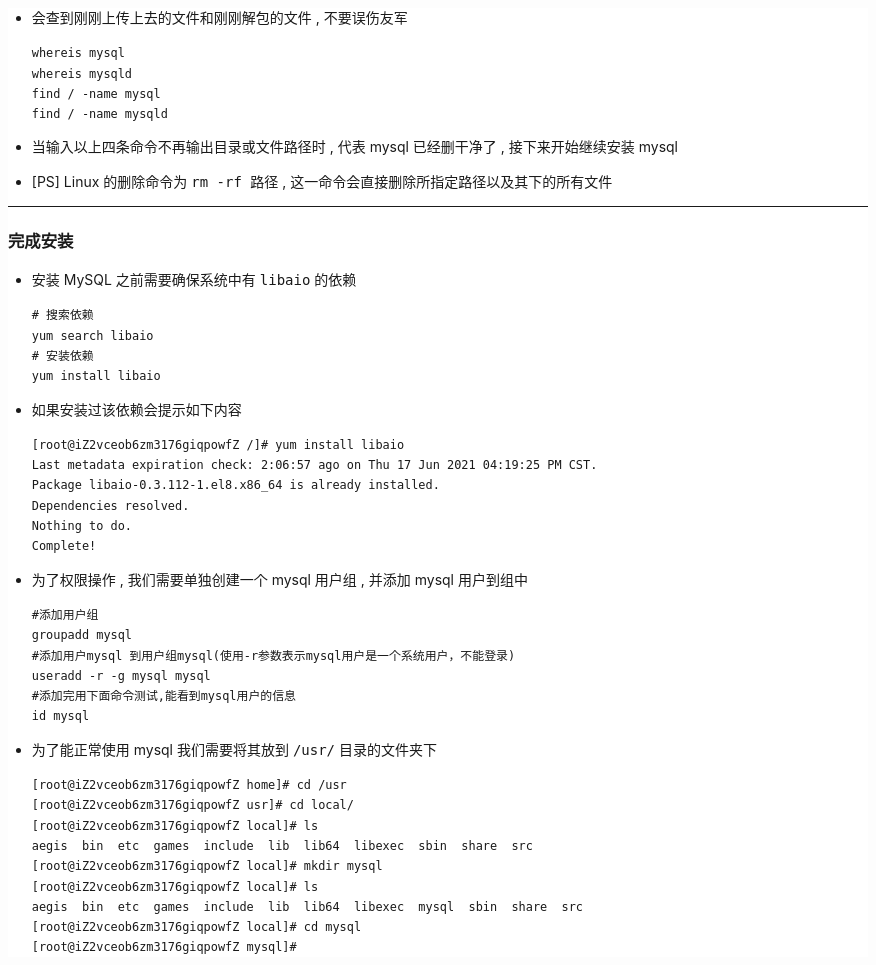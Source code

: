 * 会查到刚刚上传上去的文件和刚刚解包的文件 , 不要误伤友军

  ```shell
  whereis mysql
  whereis mysqld
  find / -name mysql
  find / -name mysqld
  ```

* 当输入以上四条命令不再输出目录或文件路径时 , 代表 mysql 已经删干净了 , 接下来开始继续安装 mysql

* [PS] Linux 的删除命令为 <kbd>rm -rf 路径</kbd> , 这一命令会直接删除所指定路径以及其下的所有文件

------------------------------

### 完成安装

* 安装 MySQL 之前需要确保系统中有 <kbd>libaio</kbd> 的依赖

  ```shell
  # 搜索依赖
  yum search libaio
  # 安装依赖
  yum install libaio
  ```

* 如果安装过该依赖会提示如下内容

  ```shell
  [root@iZ2vceob6zm3176giqpowfZ /]# yum install libaio
  Last metadata expiration check: 2:06:57 ago on Thu 17 Jun 2021 04:19:25 PM CST.
  Package libaio-0.3.112-1.el8.x86_64 is already installed.
  Dependencies resolved.
  Nothing to do.
  Complete!
  ```

* 为了权限操作 , 我们需要单独创建一个 mysql 用户组 , 并添加 mysql 用户到组中

  ```shell
  #添加用户组
  groupadd mysql
  #添加用户mysql 到用户组mysql(使用-r参数表示mysql用户是一个系统用户，不能登录)
  useradd -r -g mysql mysql
  #添加完用下面命令测试,能看到mysql用户的信息
  id mysql
  ```

* 为了能正常使用 mysql 我们需要将其放到 <kbd>/usr/</kbd> 目录的文件夹下

  ```shell
  [root@iZ2vceob6zm3176giqpowfZ home]# cd /usr
  [root@iZ2vceob6zm3176giqpowfZ usr]# cd local/
  [root@iZ2vceob6zm3176giqpowfZ local]# ls
  aegis  bin  etc  games  include  lib  lib64  libexec  sbin  share  src
  [root@iZ2vceob6zm3176giqpowfZ local]# mkdir mysql
  [root@iZ2vceob6zm3176giqpowfZ local]# ls
  aegis  bin  etc  games  include  lib  lib64  libexec  mysql  sbin  share  src
  [root@iZ2vceob6zm3176giqpowfZ local]# cd mysql
  [root@iZ2vceob6zm3176giqpowfZ mysql]# 
  ```
